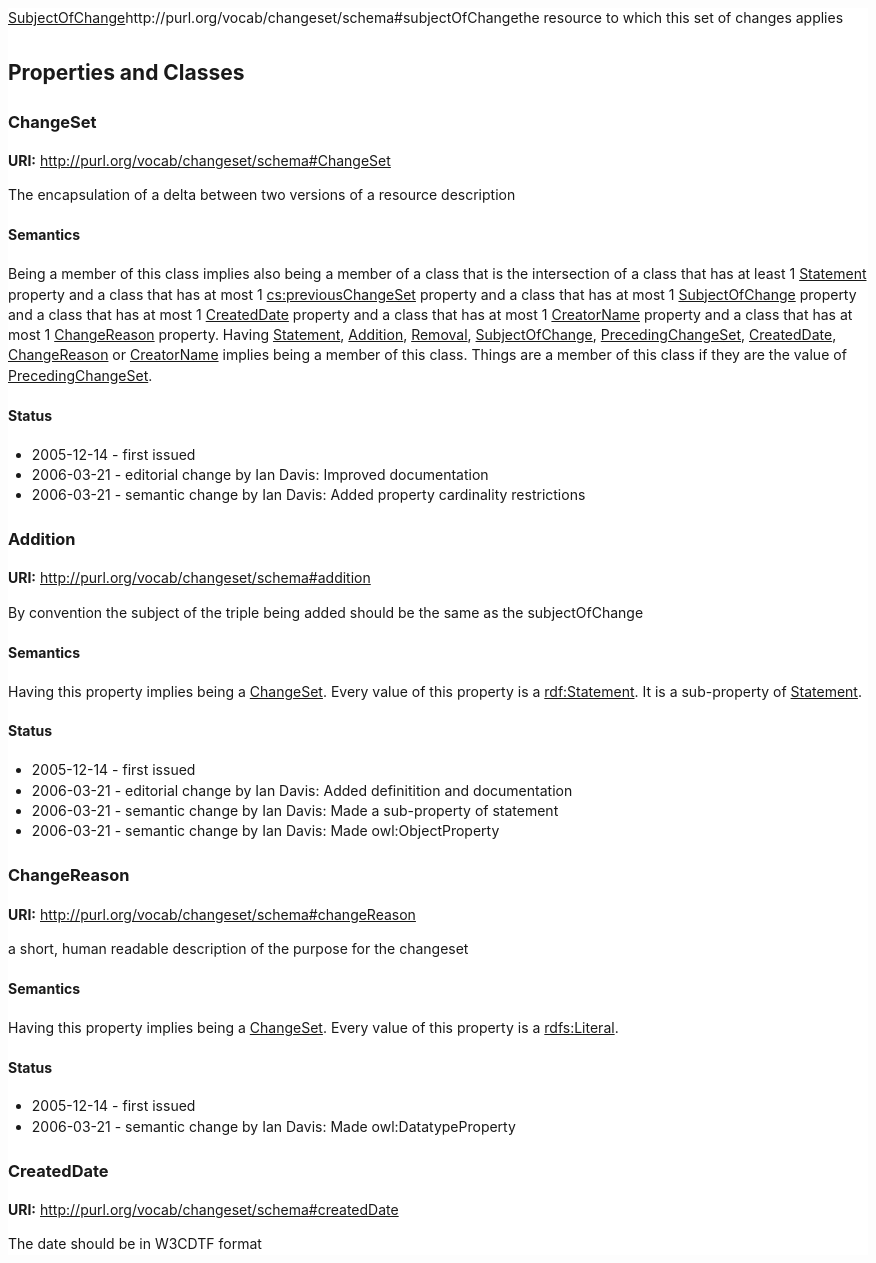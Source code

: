 <tr><td><a href="#subjectOfChange">SubjectOfChange</a></td><td nowrap="nowrap">http://purl.org/vocab/changeset/schema#subjectOfChange</td></td><td>the resource to which this set of changes applies</td></tr>
</table>
<h2 id="sec-terms">Properties and Classes</h2>

<h3 id="ChangeSet">ChangeSet</h3>
<p class="termuri"><strong>URI:</strong> <a href="http://purl.org/vocab/changeset/schema#ChangeSet" class="uri">http://purl.org/vocab/changeset/schema#ChangeSet</a></p><p class="terminfo">The encapsulation of a delta between two versions of a resource description</p>
<h4>Semantics</h4>
<p class="termsemantics">Being a member of this class implies also being a member of a class that is the intersection of a class that has at least 1 <a href="http://purl.org/vocab/changeset/schema#statement" class="uri">Statement</a> property and a class that has at most 1 <a href="http://purl.org/vocab/changeset/schema#previousChangeSet" class="uri">cs:previousChangeSet</a> property and a class that has at most 1 <a href="http://purl.org/vocab/changeset/schema#subjectOfChange" class="uri">SubjectOfChange</a> property and a class that has at most 1 <a href="http://purl.org/vocab/changeset/schema#createdDate" class="uri">CreatedDate</a> property and a class that has at most 1 <a href="http://purl.org/vocab/changeset/schema#creatorName" class="uri">CreatorName</a> property and a class that has at most 1 <a href="http://purl.org/vocab/changeset/schema#changeReason" class="uri">ChangeReason</a> property. Having <a href="http://purl.org/vocab/changeset/schema#statement" class="uri">Statement</a>, <a href="http://purl.org/vocab/changeset/schema#addition" class="uri">Addition</a>, <a href="http://purl.org/vocab/changeset/schema#removal" class="uri">Removal</a>, <a href="http://purl.org/vocab/changeset/schema#subjectOfChange" class="uri">SubjectOfChange</a>, <a href="http://purl.org/vocab/changeset/schema#precedingChangeSet" class="uri">PrecedingChangeSet</a>, <a href="http://purl.org/vocab/changeset/schema#createdDate" class="uri">CreatedDate</a>, <a href="http://purl.org/vocab/changeset/schema#changeReason" class="uri">ChangeReason</a> or <a href="http://purl.org/vocab/changeset/schema#creatorName" class="uri">CreatorName</a> implies being a member of this class. Things are a member of this class if they are the value of <a href="http://purl.org/vocab/changeset/schema#precedingChangeSet" class="uri">PrecedingChangeSet</a>. </p>
<h4 id="sec-status">Status</h4>
<ul><li>2005-12-14 - first issued</li><li>2006-03-21 - editorial change by Ian Davis: Improved documentation</li><li>2006-03-21 - semantic change by Ian Davis: Added property cardinality restrictions</li></ul>
<h3 id="addition">Addition</h3>
<p class="termuri"><strong>URI:</strong> <a href="http://purl.org/vocab/changeset/schema#addition" class="uri">http://purl.org/vocab/changeset/schema#addition</a></p><p class="terminfo">
      By convention the subject of the triple being added should be the same as the subjectOfChange
    </p>
<h4>Semantics</h4>
<p class="termsemantics">Having this property implies being a <a href="http://purl.org/vocab/changeset/schema#ChangeSet" class="uri">ChangeSet</a>. Every value of this property is a <a href="http://www.w3.org/1999/02/22-rdf-syntax-ns#Statement" class="uri">rdf:Statement</a>. It is a sub-property of <a href="http://purl.org/vocab/changeset/schema#statement" class="uri">Statement</a>. </p>
<h4 id="sec-status">Status</h4>
<ul><li>2005-12-14 - first issued</li><li>2006-03-21 - editorial change by Ian Davis: Added definitition and documentation</li><li>2006-03-21 - semantic change by Ian Davis: Made a sub-property of statement</li><li>2006-03-21 - semantic change by Ian Davis: Made owl:ObjectProperty</li></ul>
<h3 id="changeReason">ChangeReason</h3>
<p class="termuri"><strong>URI:</strong> <a href="http://purl.org/vocab/changeset/schema#changeReason" class="uri">http://purl.org/vocab/changeset/schema#changeReason</a></p><p class="terminfo">a  short, human readable description of the purpose for the changeset</p>
<h4>Semantics</h4>
<p class="termsemantics">Having this property implies being a <a href="http://purl.org/vocab/changeset/schema#ChangeSet" class="uri">ChangeSet</a>. Every value of this property is a <a href="http://www.w3.org/2000/01/rdf-schema#Literal" class="uri">rdfs:Literal</a>. </p>
<h4 id="sec-status">Status</h4>
<ul><li>2005-12-14 - first issued</li><li>2006-03-21 - semantic change by Ian Davis: Made owl:DatatypeProperty</li></ul>
<h3 id="createdDate">CreatedDate</h3>
<p class="termuri"><strong>URI:</strong> <a href="http://purl.org/vocab/changeset/schema#createdDate" class="uri">http://purl.org/vocab/changeset/schema#createdDate</a></p><p class="terminfo">
      The date should be in W3CDTF format
    </p>